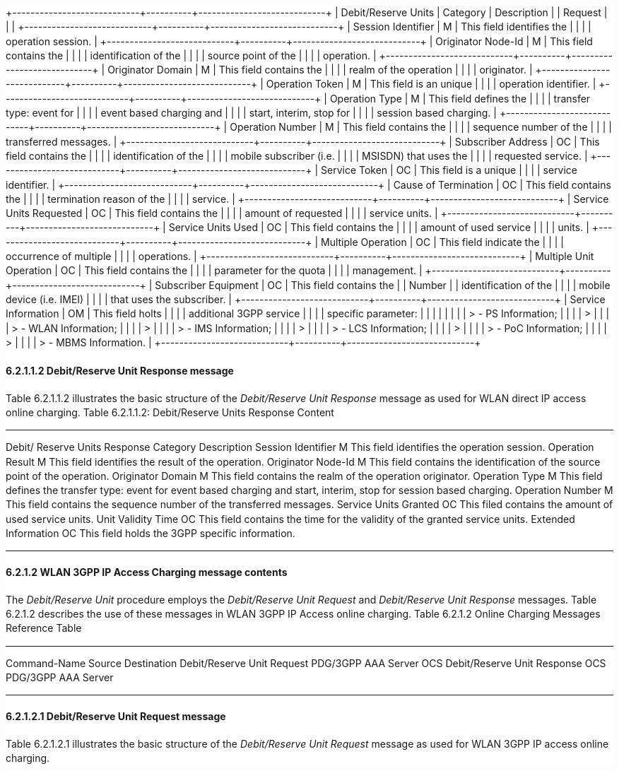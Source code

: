 +----------------------------+----------+----------------------------+ | Debit/Reserve Units | Category | Description | | Request | | | +----------------------------+----------+----------------------------+ | Session Identifier | M | This field identifies the | | | | operation session. | +----------------------------+----------+----------------------------+ | Originator Node-Id | M | This field contains the | | | | identification of the | | | | source point of the | | | | operation. | +----------------------------+----------+----------------------------+ | Originator Domain | M | This field contains the | | | | realm of the operation | | | | originator. | +----------------------------+----------+----------------------------+ | Operation Token | M | This field is an unique | | | | operation identifier. | +----------------------------+----------+----------------------------+ | Operation Type | M | This field defines the | | | | transfer type: event for | | | | event based charging and | | | | start, interim, stop for | | | | session based charging. | +----------------------------+----------+----------------------------+ | Operation Number | M | This field contains the | | | | sequence number of the | | | | transferred messages. | +----------------------------+----------+----------------------------+ | Subscriber Address | OC | This field contains the | | | | identification of the | | | | mobile subscriber (i.e. | | | | MSISDN) that uses the | | | | requested service. | +----------------------------+----------+----------------------------+ | Service Token | OC | This field is a unique | | | | service identifier. | +----------------------------+----------+----------------------------+ | Cause of Termination | OC | This field contains the | | | | termination reason of the | | | | service. | +----------------------------+----------+----------------------------+ | Service Units Requested | OC | This field contains the | | | | amount of requested | | | | service units. | +----------------------------+----------+----------------------------+ | Service Units Used | OC | This field contains the | | | | amount of used service | | | | units. | +----------------------------+----------+----------------------------+ | Multiple Operation | OC | This field indicate the | | | | occurrence of multiple | | | | operations. | +----------------------------+----------+----------------------------+ | Multiple Unit Operation | OC | This field contains the | | | | parameter for the quota | | | | management. | +----------------------------+----------+----------------------------+ | Subscriber Equipment | OC | This field contains the | | Number | | identification of the | | | | mobile device (i.e. IMEI) | | | | that uses the subscriber. | +----------------------------+----------+----------------------------+ | Service Information | OM | This field holts | | | | additional 3GPP service | | | | specific parameter: | | | | | | | | > \- PS Information; | | | | > | | | | > \- WLAN Information; | | | | > | | | | > \- IMS Information; | | | | > | | | | > \- LCS Information; | | | | > | | | | > \- PoC Information; | | | | > | | | | > \- MBMS Information. | +----------------------------+----------+----------------------------+
#### 6.2.1.1.2 Debit/Reserve Unit Response message
Table 6.2.1.1.2 illustrates the basic structure of the _Debit/Reserve Unit
Response_ message as used for WLAN direct IP access online charging.
Table 6.2.1.1.2: Debit/Reserve Units Response Content
* * *
Debit/ Reserve Units Response Category Description Session Identifier M This
field identifies the operation session. Operation Result M This field
identifies the result of the operation. Originator Node-Id M This field
contains the identification of the source point of the operation. Originator
Domain M This field contains the realm of the operation originator. Operation
Type M This field defines the transfer type: event for event based charging
and start, interim, stop for session based charging. Operation Number M This
field contains the sequence number of the transferred messages. Service Units
Granted OC This filed contains the amount of used service units. Unit Validity
Time OC This field contains the time for the validity of the granted service
units. Extended Information OC This field holds the 3GPP specific information.
* * *
#### 6.2.1.2 WLAN 3GPP IP Access Charging message contents
The _Debit/Reserve Unit_ procedure employs the _Debit/Reserve Unit Request_
and _Debit/Reserve Unit Response_ messages. Table 6.2.1.2 describes the use of
these messages in WLAN 3GPP IP Access online charging.
Table 6.2.1.2 Online Charging Messages Reference Table
* * *
Command-Name Source Destination Debit/Reserve Unit Request PDG/3GPP AAA Server
OCS Debit/Reserve Unit Response OCS PDG/3GPP AAA Server
* * *
#### 6.2.1.2.1 Debit/Reserve Unit Request message
Table 6.2.1.2.1 illustrates the basic structure of the _Debit/Reserve Unit
Request_ message as used for WLAN 3GPP IP access online charging.